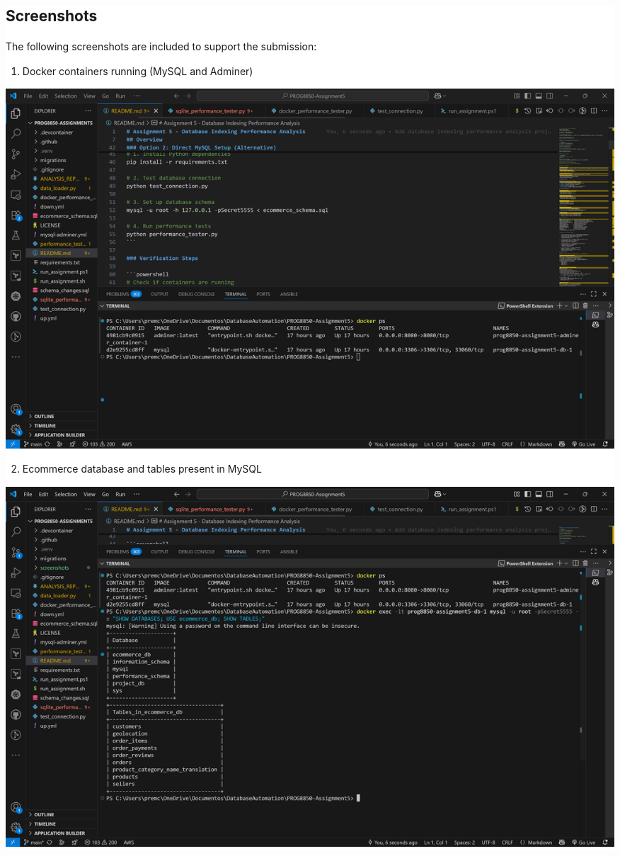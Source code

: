 ## Screenshots

The following screenshots are included to support the submission:

1. Docker containers running (MySQL and Adminer)

  ![Docker containers](screenshots/docker-ps.png)

2. Ecommerce database and tables present in MySQL

  ![Ecommerce DB tables](screenshots/e-commerce-db.png)
